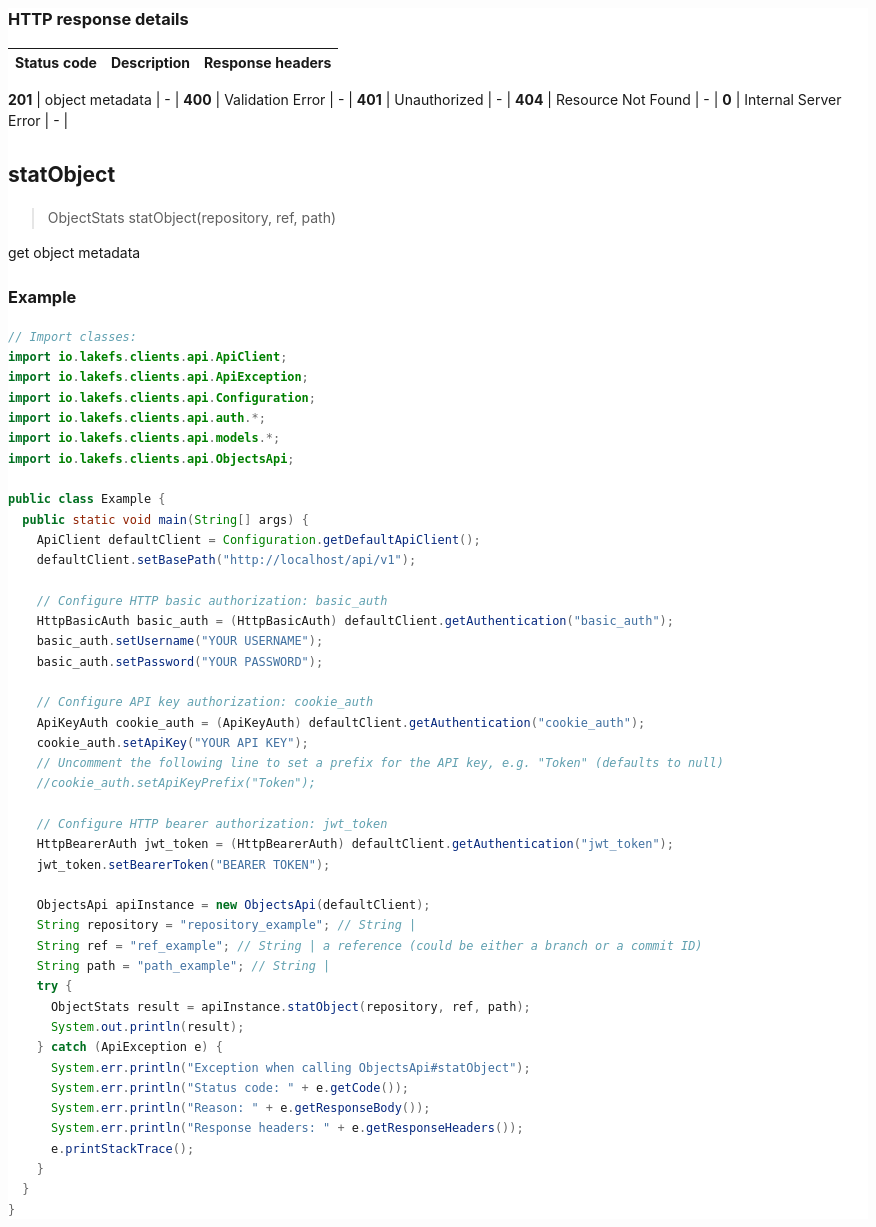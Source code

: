 ### HTTP response details

| Status code | Description | Response headers |
| :--- | :--- | :--- |


**201** \| object metadata \| - \| **400** \| Validation Error \| - \| **401** \| Unauthorized \| - \| **404** \| Resource Not Found \| - \| **0** \| Internal Server Error \| - \|

## **statObject**

> ObjectStats statObject\(repository, ref, path\)

get object metadata

### Example

```java
// Import classes:
import io.lakefs.clients.api.ApiClient;
import io.lakefs.clients.api.ApiException;
import io.lakefs.clients.api.Configuration;
import io.lakefs.clients.api.auth.*;
import io.lakefs.clients.api.models.*;
import io.lakefs.clients.api.ObjectsApi;

public class Example {
  public static void main(String[] args) {
    ApiClient defaultClient = Configuration.getDefaultApiClient();
    defaultClient.setBasePath("http://localhost/api/v1");

    // Configure HTTP basic authorization: basic_auth
    HttpBasicAuth basic_auth = (HttpBasicAuth) defaultClient.getAuthentication("basic_auth");
    basic_auth.setUsername("YOUR USERNAME");
    basic_auth.setPassword("YOUR PASSWORD");

    // Configure API key authorization: cookie_auth
    ApiKeyAuth cookie_auth = (ApiKeyAuth) defaultClient.getAuthentication("cookie_auth");
    cookie_auth.setApiKey("YOUR API KEY");
    // Uncomment the following line to set a prefix for the API key, e.g. "Token" (defaults to null)
    //cookie_auth.setApiKeyPrefix("Token");

    // Configure HTTP bearer authorization: jwt_token
    HttpBearerAuth jwt_token = (HttpBearerAuth) defaultClient.getAuthentication("jwt_token");
    jwt_token.setBearerToken("BEARER TOKEN");

    ObjectsApi apiInstance = new ObjectsApi(defaultClient);
    String repository = "repository_example"; // String | 
    String ref = "ref_example"; // String | a reference (could be either a branch or a commit ID)
    String path = "path_example"; // String | 
    try {
      ObjectStats result = apiInstance.statObject(repository, ref, path);
      System.out.println(result);
    } catch (ApiException e) {
      System.err.println("Exception when calling ObjectsApi#statObject");
      System.err.println("Status code: " + e.getCode());
      System.err.println("Reason: " + e.getResponseBody());
      System.err.println("Response headers: " + e.getResponseHeaders());
      e.printStackTrace();
    }
  }
}
```
